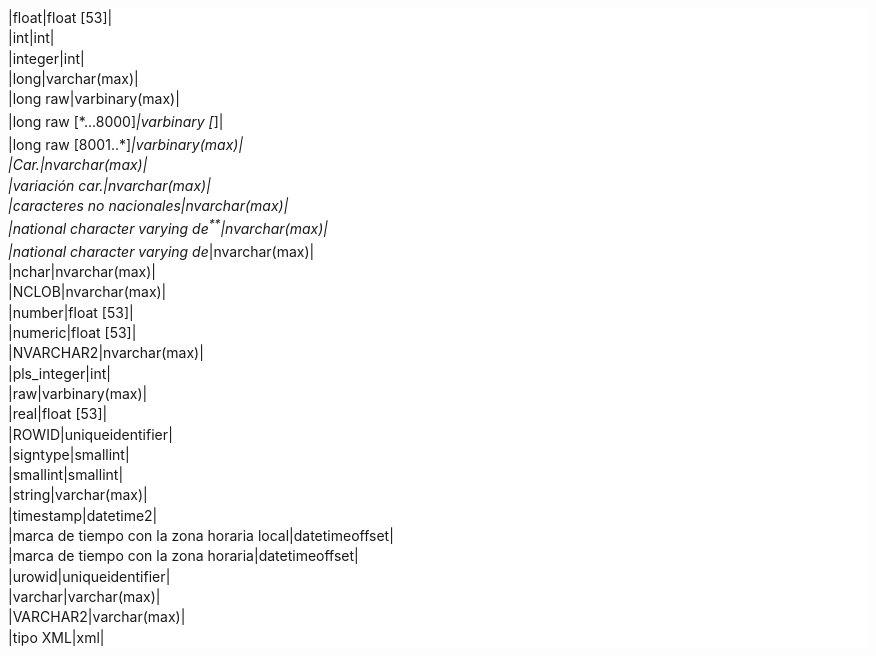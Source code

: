 |float|float [53]|  
|int|int|  
|integer|int|  
|long|varchar(max)|  
|long raw|varbinary(max)|  
|long raw [\*...8000]<sup>*</sup>|varbinary [*]|  
|long raw [8001..\*]<sup>*</sup>|varbinary(max)|  
|Car.|nvarchar(max)|  
|variación car.|nvarchar(max)|  
|caracteres no nacionales|nvarchar(max)|  
|national character varying de<sup>**</sup>|nvarchar(max)|  
|national character varying de<sup>*</sup>|nvarchar(max)|  
|nchar|nvarchar(max)|  
|NCLOB|nvarchar(max)|  
|number|float [53]|  
|numeric|float [53]|  
|NVARCHAR2|nvarchar(max)|  
|pls_integer|int|  
|raw|varbinary(max)|  
|real|float [53]|  
|ROWID|uniqueidentifier|  
|signtype|smallint|  
|smallint|smallint|  
|string|varchar(max)|  
|timestamp|datetime2|  
|marca de tiempo con la zona horaria local|datetimeoffset|  
|marca de tiempo con la zona horaria|datetimeoffset|  
|urowid|uniqueidentifier|  
|varchar|varchar(max)|  
|VARCHAR2|varchar(max)|  
|tipo XML|xml|  
  